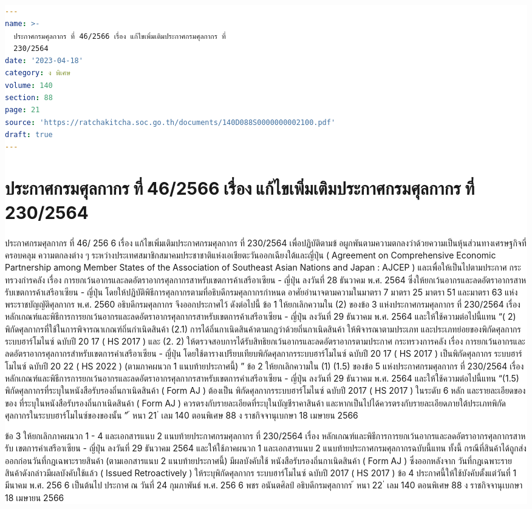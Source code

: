 ```yaml
---
name: >-
  ประกาศกรมศุลกากร ที่ 46/2566 เรื่อง แก้ไขเพิ่มเติมประกาศกรมศุลกากร ที่
  230/2564
date: '2023-04-18'
category: ง พิเศษ
volume: 140
section: 88
page: 21
source: 'https://ratchakitcha.soc.go.th/documents/140D088S0000000002100.pdf'
draft: true
---
```


# ประกาศกรมศุลกากร ที่ 46/2566 เรื่อง แก้ไขเพิ่มเติมประกาศกรมศุลกากร ที่ 230/2564

ประกาศกรมศุลกากร ที่ 46/ 256 6 เรื่อง แก้ไขเพิ่มเติมประกาศกรมศุลกากร ที่ 230/2564 เพื่อปฏิบัติตามข้ อผูกพันตามความตกลงว่าด้วยความเป็นหุ้นส่วนทางเศรษฐกิจที่ครอบคลุม ความตกลงต่าง ๆ ระหว่างประเทศสมาชิกสมาคมประชาชาติแห่งเอเชียตะวันออกเฉียงใต้และญี่ปุ่น ( Agreement on Comprehensive Economic Partnership among Member States of the Association of Southeast Asian Nations and Japan : AJCEP ) และเพื่อให้เป็นไปตามประกาศ กระทรวงกำรคลัง เรื่อง การยกเว้นอากรและลดอัตราอากรศุลกากรสาหรับเขตการค้าเสรีอาเซียน - ญี่ปุ่น ลงวันที่ 28 ธันวาคม พ.ศ. 2564 ซึ่งให้ยกเว้นอากรและลดอัตราอากรสาหรับเขตการค้าเสรีอาเซียน - ญี่ปุ่น โดยให้ปฏิบัติพิธีการศุลกากรตามที่อธิบดีกรมศุลกากรกำหนด อาศัยอำนาจตามความในมาตรา 7 มาตรา 25 มาตรา 51 และมาตรา 63 แห่งพระราชบัญญัติศุลกากร พ.ศ. 2560 อธิบดีกรมศุลกากร จึงออกประกาศไว้ ดังต่อไปนี้ ข้อ 1 ให้ยกเลิกความใน (2) ของข้อ 3 แห่งประกาศกรมศุลกากร ที่ 230/2564 เรื่อง หลักเกณฑ์และพิธีการการยกเว้นอากรและลดอัตราอากรศุลกากรสาหรับเขตการค้าเสรีอาเซียน - ญี่ปุ่น ลงวันที่ 29 ธันวาคม พ.ศ. 2564 และให้ใช้ความต่อไปนี้แทน “( 2) พิกัดศุลกากรที่ใช้ในการพิจารณาเกณฑ์ถิ่นกำเนิดสินค้า (2.1) การได้ถิ่นกาเนิดสินค้าตามกฎว่าด้วยถิ่นกาเนิดสินค้า ให้พิจารณาตามประเภท และประเภทย่อยของพิกัดศุลกากรระบบฮาร์โมไนซ์ ฉบับปี 20 17 ( HS 2017 ) และ (2. 2) ให้ตรวจสอบการได้รับสิทธิยกเว้นอากรและลดอัตราอากรตามประกาศ กระทรวงการคลัง เรื่อง การยกเว้นอากรและลดอัตราอากรศุลกากรสำหรับเขตการคำเสรีอาเซียน - ญี่ปุ่น โดยใช้ตารางเปรียบเทียบพิกัดศุลกากรระบบฮาร์โมไนซ์ ฉบับปี 20 17 ( HS 2017 ) เป็นพิกัดศุลกากร ระบบฮาร์โมไนซ์ ฉบับปี 20 22 ( HS 2022 ) (ตามภาคผนวก 1 แนบท้ายประกาศนี้) ” ข้อ 2 ให้ยกเลิกความใน (1) (1.5) ของข้อ 5 แห่งประกาศกรมศุลกากร ที่ 230/2564 เรื่อง หลักเกณฑ์และพิธีการการยกเว้นอากรและลดอัตราอากรศุลกากรสาหรับเขตการคำเสรีอาเซียน - ญี่ปุ่น ลงวันที่ 29 ธันวาคม พ.ศ. 2564 และให้ใช้ความต่อไปนี้แทน “(1.5) พิกัดศุลกากรที่ระบุในหนังสือรับรองถิ่นกาเนิดสินค้า ( Form AJ ) ต้องเป็น พิกัดศุลกากรระบบฮาร์โมไนซ์ ฉบับปี 2017 ( HS 2017 ) ในระดับ 6 หลัก และรายละเอียดของของ ที่ระบุในหนังสือรับรองถิ่นกาเนิดสินค้า ( Form AJ ) ควรตรงกับรายละเอียดที่ระบุในบัญชีราคาสินค้า และหากเป็นไปได้ควรตรงกับรายละเอียดภายใต้ประเภทพิกัดศุลกากรในระบบฮาร์โมไนซ์ของของนั้น ” ้ หนา 21 ่ เลม 140 ตอนพิเศษ 88 ง ราชกิจจานุเบกษา 18 เมษายน 2566

ข้อ 3 ให้ยกเลิกภาคผนวก 1 - 4 และเอกสารแนบ 2 แนบท้ายประกาศกรมศุลกากร ที่ 230/2564 เรื่อง หลักเกณฑ์และพิธีการการยกเว้นอากรและลดอัตราอากรศุลกากรสาหรับ เขตการคำเสรีอาเซียน - ญี่ปุ่น ลงวันที่ 29 ธันวาคม 2564 และให้ใช้ภาคผนวก 1 และเอกสารแนบ 2 แนบท้ายประกาศกรมศุลกากรฉบับนี้แทน ทั้งนี้ กรณีที่สินค้าได้ถูกส่งออกก่อนวันที่กฎเฉพาะรายสินค้า (ตามเอกสารแนบ 2 แนบท้ายประกาศนี้) มีผลบังคับใช้ หนังสือรับรองถิ่นกาเนิดสินค้า ( Form AJ ) ซึ่งออกหลังจาก วันที่กฎเฉพาะรายสินค้าดังกล่าวมีผลบังคับใช้แล้ว ( Issued Retroactively ) ให้ระบุพิกัดศุลกากร ระบบฮาร์โมไนซ์ ฉบับปี 2017 ( HS 2017 ) ข้อ 4 ประกาศนี้ให้ใช้บังคับตั้งแต่วันที่ 1 มีนาคม พ.ศ. 256 6 เป็นต้นไป ประกาศ ณ วันที่ 24 กุมภาพันธ์ พ.ศ. 256 6 พชร อนันตศิลป์ อธิบดีกรมศุลกากร ้ หนา 22 ่ เลม 140 ตอนพิเศษ 88 ง ราชกิจจานุเบกษา 18 เมษายน 2566
